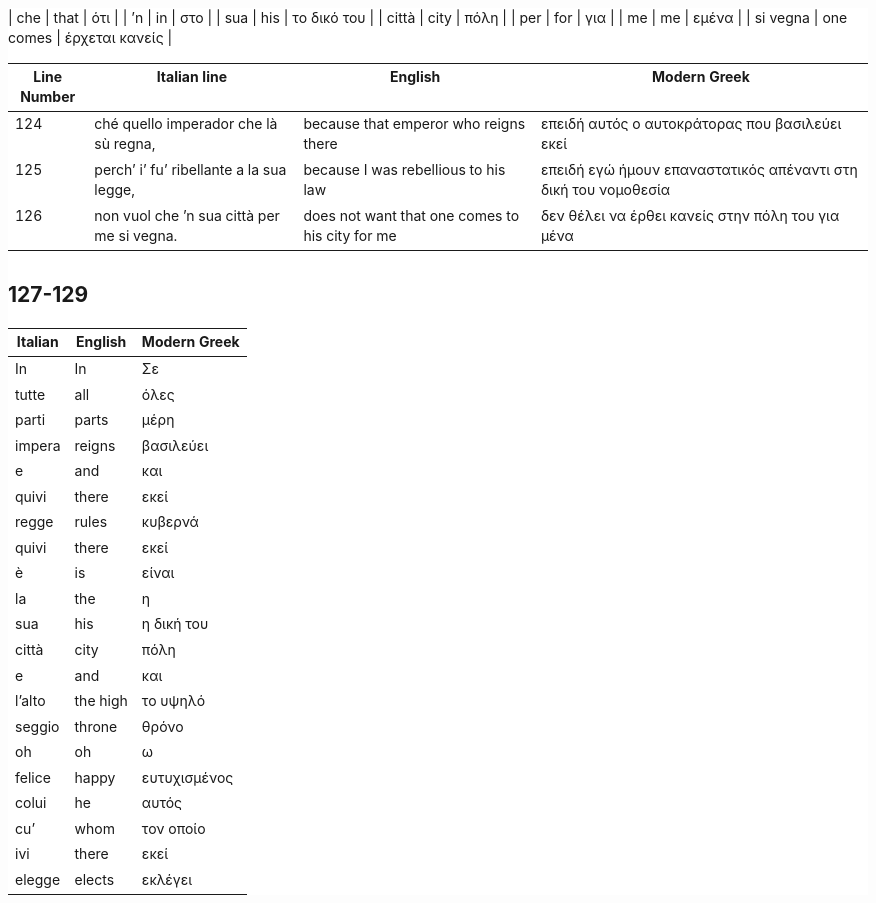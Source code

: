 | che | that | ότι |
| ’n | in | στο |
| sua | his | το δικό του |
| città | city | πόλη |
| per | for | για |
| me | me | εμένα |
| si vegna | one comes | έρχεται κανείς |

| Line Number | Italian line | English | Modern Greek |
| --- | --- | --- | --- |
| 124 | ché quello imperador che là sù regna, | because that emperor who reigns there | επειδή αυτός ο αυτοκράτορας που βασιλεύει εκεί |
| 125 | perch’ i’ fu’ ribellante a la sua legge, | because I was rebellious to his law | επειδή εγώ ήμουν επαναστατικός απέναντι στη δική του νομοθεσία |
| 126 | non vuol che ’n sua città per me si vegna. | does not want that one comes to his city for me | δεν θέλει να έρθει κανείς στην πόλη του για μένα |

## 127-129

| Italian | English | Modern Greek |
| --- | --- | --- |
| In | In | Σε |
| tutte | all | όλες |
| parti | parts | μέρη |
| impera | reigns | βασιλεύει |
| e | and | και |
| quivi | there | εκεί |
| regge | rules | κυβερνά |
| quivi | there | εκεί |
| è | is | είναι |
| la | the | η |
| sua | his | η δική του |
| città | city | πόλη |
| e | and | και |
| l’alto | the high | το υψηλό |
| seggio | throne | θρόνο |
| oh | oh | ω |
| felice | happy | ευτυχισμένος |
| colui | he | αυτός |
| cu’ | whom | τον οποίο |
| ivi | there | εκεί |
| elegge | elects | εκλέγει |
